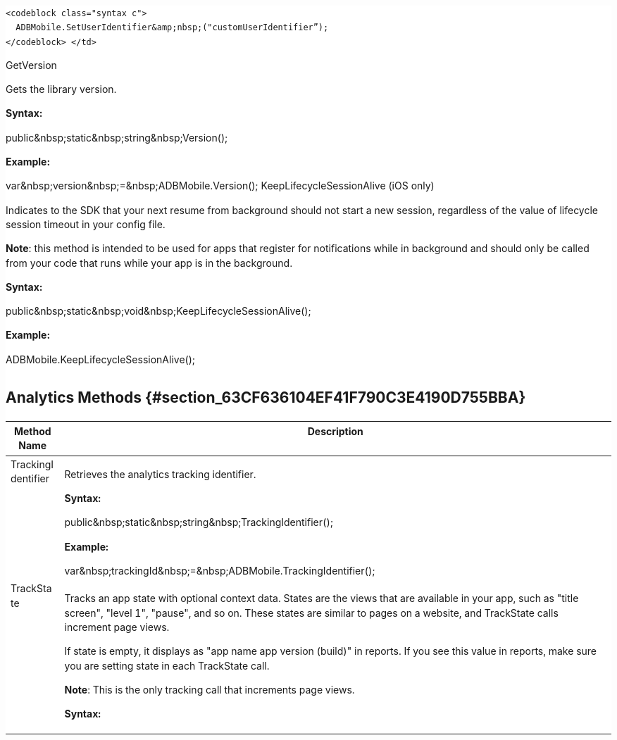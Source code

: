     <codeblock class="syntax c">
      ADBMobile.SetUserIdentifier&amp;nbsp;("customUserIdentifier”); 
    </codeblock> </td> 
  </tr> 
  <tr> 
   <td colname="col1"> GetVersion </td> 
   <td colname="col2"> <p>Gets the library version. </p> <p> <b>Syntax:</b> </p> 
    <codeblock class="syntax c">
      public&amp;nbsp;static&amp;nbsp;string&amp;nbsp;Version(); 
    </codeblock> <p> <b>Example:</b> </p> 
    <codeblock class="syntax c">
      var&amp;nbsp;version&amp;nbsp;=&amp;nbsp;ADBMobile.Version(); 
    </codeblock> </td> 
  </tr> 
  <tr> 
   <td colname="col1"> KeepLifecycleSessionAlive (iOS only) </td> 
   <td colname="col2"> <p>Indicates to the SDK that your next resume from background should not start a new session, regardless of the value of lifecycle session timeout in your config file. </p> <p> <b>Note</b>: this method is intended to be used for apps that register for notifications while in background and should only be called from your code that runs while your app is in the background. </p> <p> <b>Syntax:</b> </p> 
    <codeblock class="syntax c">
      public&amp;nbsp;static&amp;nbsp;void&amp;nbsp;KeepLifecycleSessionAlive(); 
    </codeblock> <p> <b>Example:</b> </p> 
    <codeblock class="syntax c">
      ADBMobile.KeepLifecycleSessionAlive(); 
    </codeblock> </td> 
  </tr> 
 </tbody> 
</table>

## Analytics Methods {#section_63CF636104EF41F790C3E4190D755BBA}

<table id="table_7B0B5547D17F4DF7A3F27265BEA46EDE"> 
 <thead> 
  <tr> 
   <th colname="col1" class="entry"> Method Name </th> 
   <th colname="col2" class="entry"> Description </th> 
  </tr> 
 </thead>
 <tbody> 
  <tr> 
   <td colname="col1"> TrackingIdentifier </td> 
   <td colname="col2"> <p>Retrieves the analytics tracking identifier. </p> <p> <b>Syntax:</b> </p> 
    <codeblock class="syntax c">
      public&amp;nbsp;static&amp;nbsp;string&amp;nbsp;TrackingIdentifier(); 
    </codeblock> <p> <b>Example:</b> </p> 
    <codeblock class="syntax c">
      var&amp;nbsp;trackingId&amp;nbsp;=&amp;nbsp;ADBMobile.TrackingIdentifier(); 
    </codeblock> </td> 
  </tr> 
  <tr> 
   <td colname="col1"> TrackState </td> 
   <td colname="col2"> <p>Tracks an app state with optional context data. States are the views that are available in your app, such as "title screen", "level 1", "pause", and so on. These states are similar to pages on a website, and <span class="codeph"> TrackState </span> calls increment page views. </p> <p>If state is empty, it displays as "app name app version (build)" in reports. If you see this value in reports, make sure you are setting state in each <span class="codeph"> TrackState </span> call. </p> <p> <b>Note</b>: This is the only tracking call that increments page views. </p> <p> <b>Syntax:</b> </p> 
    <codeblock class="syntax c">